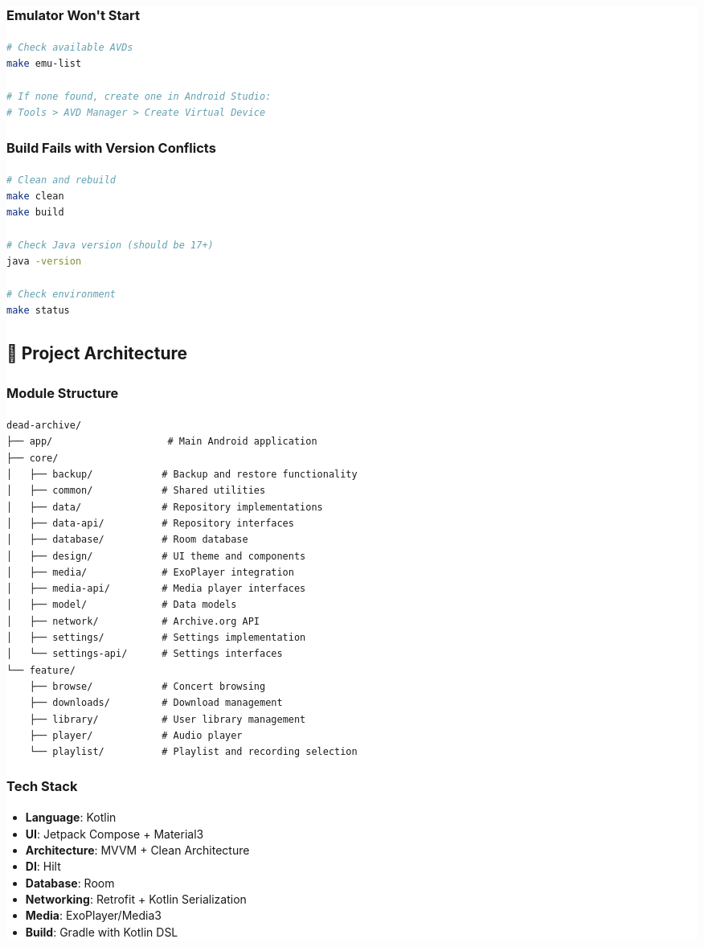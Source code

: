 ### Emulator Won't Start
```bash
# Check available AVDs
make emu-list

# If none found, create one in Android Studio:
# Tools > AVD Manager > Create Virtual Device
```

### Build Fails with Version Conflicts
```bash
# Clean and rebuild
make clean
make build

# Check Java version (should be 17+)
java -version

# Check environment
make status
```

## 🔧 Project Architecture

### Module Structure
```
dead-archive/
├── app/                    # Main Android application
├── core/
│   ├── backup/            # Backup and restore functionality
│   ├── common/            # Shared utilities
│   ├── data/              # Repository implementations
│   ├── data-api/          # Repository interfaces
│   ├── database/          # Room database
│   ├── design/            # UI theme and components
│   ├── media/             # ExoPlayer integration
│   ├── media-api/         # Media player interfaces
│   ├── model/             # Data models
│   ├── network/           # Archive.org API
│   ├── settings/          # Settings implementation
│   └── settings-api/      # Settings interfaces
└── feature/
    ├── browse/            # Concert browsing
    ├── downloads/         # Download management
    ├── library/           # User library management
    ├── player/            # Audio player
    └── playlist/          # Playlist and recording selection
```

### Tech Stack
- **Language**: Kotlin
- **UI**: Jetpack Compose + Material3
- **Architecture**: MVVM + Clean Architecture
- **DI**: Hilt
- **Database**: Room
- **Networking**: Retrofit + Kotlin Serialization
- **Media**: ExoPlayer/Media3
- **Build**: Gradle with Kotlin DSL
